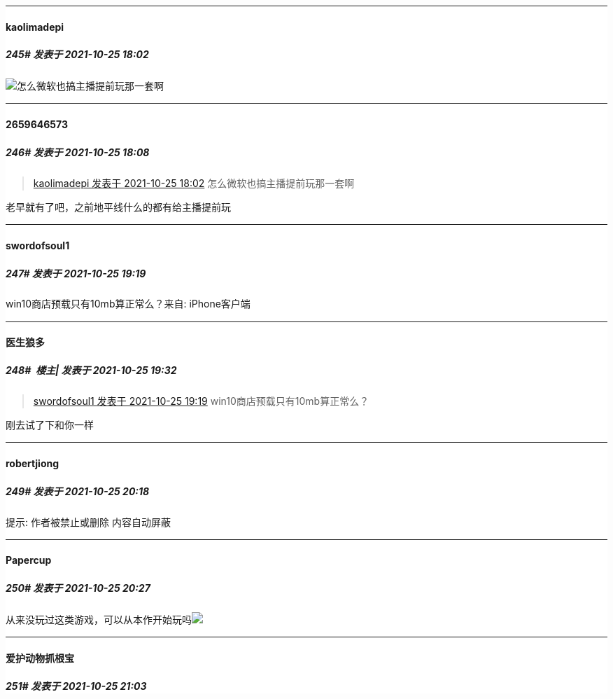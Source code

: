 *****

####  kaolimadepi  
##### 245#       发表于 2021-10-25 18:02

<img src="https://static.saraba1st.com/image/smiley/face2017/001.png" referrerpolicy="no-referrer">怎么微软也搞主播提前玩那一套啊

*****

####  2659646573  
##### 246#       发表于 2021-10-25 18:08

<blockquote><a href="httphttps://bbs.saraba1st.com/2b/forum.php?mod=redirect&amp;goto=findpost&amp;pid=53274344&amp;ptid=1993684" target="_blank">kaolimadepi 发表于 2021-10-25 18:02</a>
怎么微软也搞主播提前玩那一套啊</blockquote>
老早就有了吧，之前地平线什么的都有给主播提前玩

*****

####  swordofsoul1  
##### 247#       发表于 2021-10-25 19:19

win10商店预载只有10mb算正常么？来自: iPhone客户端

*****

####  医生狼多  
##### 248#         楼主| 发表于 2021-10-25 19:32

<blockquote><a href="httphttps://bbs.saraba1st.com/2b/forum.php?mod=redirect&amp;goto=findpost&amp;pid=53275247&amp;ptid=1993684" target="_blank">swordofsoul1 发表于 2021-10-25 19:19</a>
win10商店预载只有10mb算正常么？</blockquote>
刚去试了下和你一样

*****

####  robertjiong  
##### 249#       发表于 2021-10-25 20:18

提示: 作者被禁止或删除 内容自动屏蔽

*****

####  Papercup  
##### 250#       发表于 2021-10-25 20:27

从来没玩过这类游戏，可以从本作开始玩吗<img src="https://static.saraba1st.com/image/smiley/face2017/009.gif" referrerpolicy="no-referrer">

*****

####  爱护动物抓根宝  
##### 251#       发表于 2021-10-25 21:03
